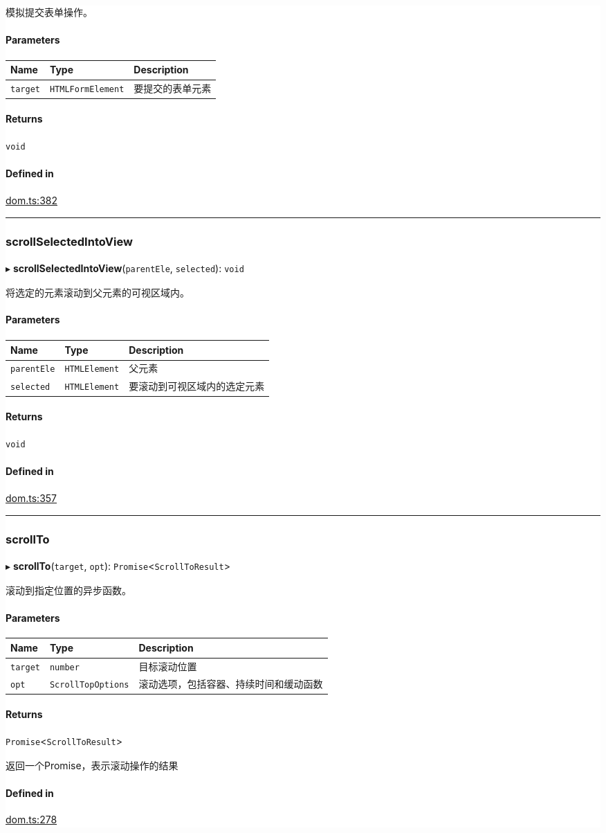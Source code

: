 模拟提交表单操作。

#### Parameters

| Name | Type | Description |
| :------ | :------ | :------ |
| `target` | `HTMLFormElement` | 要提交的表单元素 |

#### Returns

`void`

#### Defined in

[dom.ts:382](https://github.com/T-Tuan/utilslib/blob/6668147/packages/dom/src/dom.ts#L382)

___

### scrollSelectedIntoView

▸ **scrollSelectedIntoView**(`parentEle`, `selected`): `void`

将选定的元素滚动到父元素的可视区域内。

#### Parameters

| Name | Type | Description |
| :------ | :------ | :------ |
| `parentEle` | `HTMLElement` | 父元素 |
| `selected` | `HTMLElement` | 要滚动到可视区域内的选定元素 |

#### Returns

`void`

#### Defined in

[dom.ts:357](https://github.com/T-Tuan/utilslib/blob/6668147/packages/dom/src/dom.ts#L357)

___

### scrollTo

▸ **scrollTo**(`target`, `opt`): `Promise`<`ScrollToResult`\>

滚动到指定位置的异步函数。

#### Parameters

| Name | Type | Description |
| :------ | :------ | :------ |
| `target` | `number` | 目标滚动位置 |
| `opt` | `ScrollTopOptions` | 滚动选项，包括容器、持续时间和缓动函数 |

#### Returns

`Promise`<`ScrollToResult`\>

返回一个Promise，表示滚动操作的结果

#### Defined in

[dom.ts:278](https://github.com/T-Tuan/utilslib/blob/6668147/packages/dom/src/dom.ts#L278)
